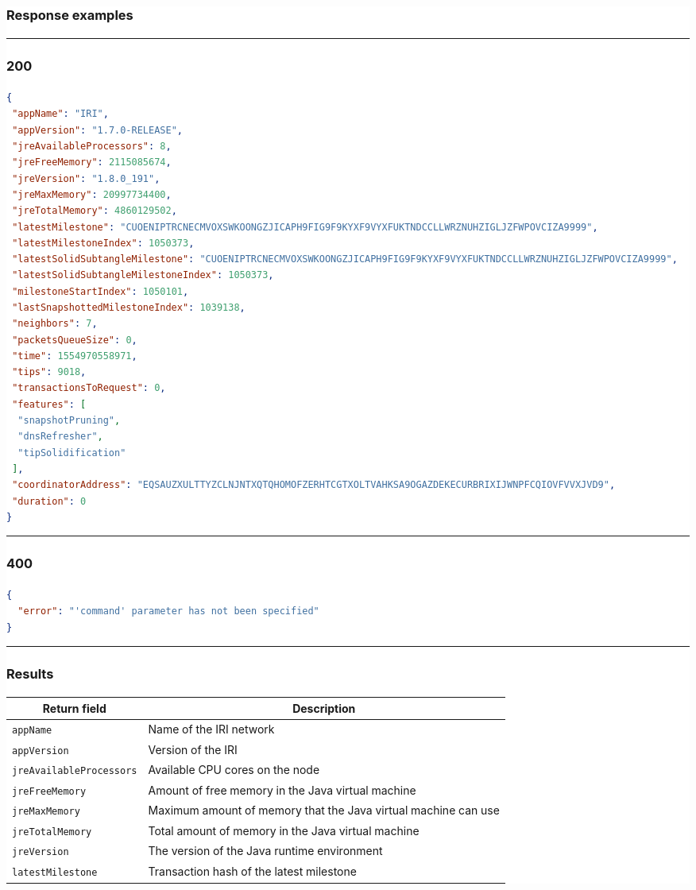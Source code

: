 ### Response examples
--------------------
### 200
```json
{
 "appName": "IRI",
 "appVersion": "1.7.0-RELEASE",
 "jreAvailableProcessors": 8,
 "jreFreeMemory": 2115085674,
 "jreVersion": "1.8.0_191",
 "jreMaxMemory": 20997734400,
 "jreTotalMemory": 4860129502,
 "latestMilestone": "CUOENIPTRCNECMVOXSWKOONGZJICAPH9FIG9F9KYXF9VYXFUKTNDCCLLWRZNUHZIGLJZFWPOVCIZA9999",
 "latestMilestoneIndex": 1050373,
 "latestSolidSubtangleMilestone": "CUOENIPTRCNECMVOXSWKOONGZJICAPH9FIG9F9KYXF9VYXFUKTNDCCLLWRZNUHZIGLJZFWPOVCIZA9999",
 "latestSolidSubtangleMilestoneIndex": 1050373,
 "milestoneStartIndex": 1050101,
 "lastSnapshottedMilestoneIndex": 1039138,
 "neighbors": 7,
 "packetsQueueSize": 0,
 "time": 1554970558971,
 "tips": 9018,
 "transactionsToRequest": 0,
 "features": [
  "snapshotPruning",
  "dnsRefresher",
  "tipSolidification"
 ],
 "coordinatorAddress": "EQSAUZXULTTYZCLNJNTXQTQHOMOFZERHTCGTXOLTVAHKSA9OGAZDEKECURBRIXIJWNPFCQIOVFVVXJVD9",
 "duration": 0
}
```
---
### 400
```json
{
  "error": "'command' parameter has not been specified"
}
```
--------------------

### Results

|**Return field** | **Description** |
|--|--|
| `appName` | Name of the IRI network |
| `appVersion` | Version of the IRI |
| `jreAvailableProcessors` | Available CPU cores on the node |
| `jreFreeMemory` | Amount of free memory in the Java virtual machine |
| `jreMaxMemory` | Maximum amount of memory that the Java virtual machine can use |
| `jreTotalMemory` | Total amount of memory in the Java virtual machine|
| `jreVersion` | The version of the Java runtime environment|
| `latestMilestone` | Transaction hash of the latest milestone |